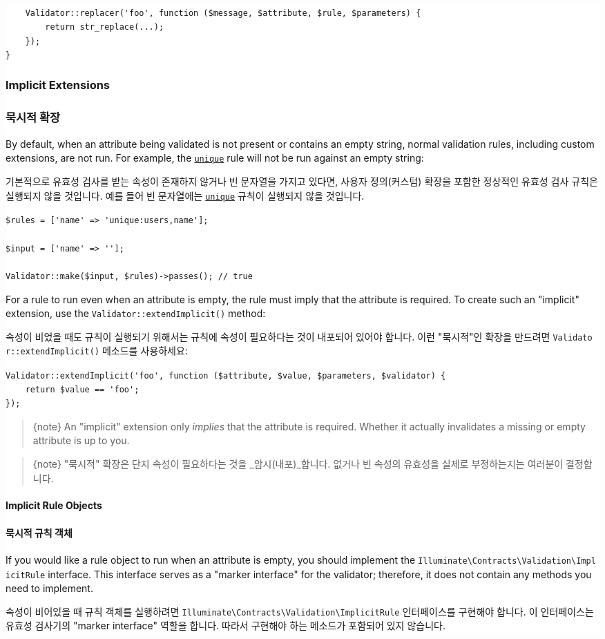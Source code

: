         Validator::replacer('foo', function ($message, $attribute, $rule, $parameters) {
            return str_replace(...);
        });
    }

<a name="implicit-extensions"></a>
### Implicit Extensions
### 묵시적 확장

By default, when an attribute being validated is not present or contains an empty string, normal validation rules, including custom extensions, are not run. For example, the [`unique`](#rule-unique) rule will not be run against an empty string:

기본적으로 유효성 검사를 받는 속성이 존재하지 않거나 빈 문자열을 가지고 있다면, 사용자 정의(커스텀) 확장을 포함한 정상적인 유효성 검사 규칙은 실행되지 않을 것입니다. 예를 들어 빈 문자열에는 [`unique`](#rule-unique) 규칙이 실행되지 않을 것입니다.

    $rules = ['name' => 'unique:users,name'];

    $input = ['name' => ''];

    Validator::make($input, $rules)->passes(); // true

For a rule to run even when an attribute is empty, the rule must imply that the attribute is required. To create such an "implicit" extension, use the `Validator::extendImplicit()` method:

속성이 비었을 때도 규칙이 실행되기 위해서는 규칙에 속성이 필요하다는 것이 내포되어 있어야 합니다. 이런 "묵시적"인 확장을 만드려면 `Validator::extendImplicit()` 메소드를 사용하세요:

    Validator::extendImplicit('foo', function ($attribute, $value, $parameters, $validator) {
        return $value == 'foo';
    });

> {note} An "implicit" extension only _implies_ that the attribute is required. Whether it actually invalidates a missing or empty attribute is up to you.

> {note} "묵시적" 확장은 단지 속성이 필요하다는 것을 _암시(내포)_합니다. 없거나 빈 속성의 유효성을 실제로 부정하는지는 여러분이 결정합니다.

#### Implicit Rule Objects
#### 묵시적 규칙 객체

If you would like a rule object to run when an attribute is empty, you should implement the `Illuminate\Contracts\Validation\ImplicitRule` interface. This interface serves as a "marker interface" for the validator; therefore, it does not contain any methods you need to implement.

속성이 비어있을 때 규칙 객체를 실행하려면 `Illuminate\Contracts\Validation\ImplicitRule` 인터페이스를 구현해야 합니다. 이 인터페이스는 유효성 검사기의 "marker interface" 역할을 합니다. 따라서 구현해야 하는 메소드가 포함되어 있지 않습니다.
